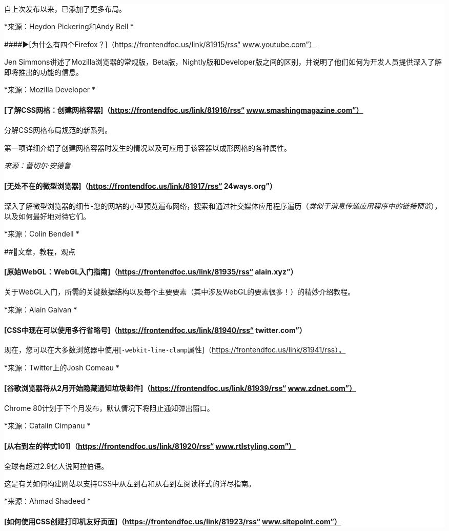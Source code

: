 自上次发布以来，已添加了更多布局。

*来源：Heydon Pickering和Andy Bell *

####▶[为什么有四个Firefox？]（https://frontendfoc.us/link/81915/rss“ www.youtube.com”）

Jen Simmons讲述了Mozilla浏览器的常规版，Beta版，Nightly版和Developer版之间的区别，并说明了他们如何为开发人员提供深入了解即将推出的功能的信息。

*来源：Mozilla Developer *

#### [了解CSS网格：创建网格容器]（https://frontendfoc.us/link/81916/rss“ www.smashingmagazine.com”）

分解CSS网格布局规范的新系列。

第一项详细介绍了创建网格容器时发生的情况以及可应用于该容器以成形网格的各种属性。

*来源：蕾切尔·安德鲁*

#### [无处不在的微型浏览器]（https://frontendfoc.us/link/81917/rss“ 24ways.org”）

深入了解微型浏览器的细节-您的网站的小型预览遍布网络，搜索和通过社交媒体应用程序遍历（_类似于消息传递应用程序中的链接预览_），以及如何最好地对待它们。

*来源：Colin Bendell *

##📙文章，教程，观点

#### [原始WebGL：WebGL入门指南]（https://frontendfoc.us/link/81935/rss“ alain.xyz”）

关于WebGL入门，所需的关键数据结构以及每个主要要素（其中涉及WebGL的要素很多！）的精妙介绍教程。

*来源：Alain Galvan *

#### [CSS中现在可以使用多行省略号]（https://frontendfoc.us/link/81940/rss“ twitter.com”）

现在，您可以在大多数浏览器中使用[`-webkit-line-clamp`属性]（https://frontendfoc.us/link/81941/rss）。

*来源：Twitter上的Josh Comeau *

#### [谷歌浏览器将从2月开始隐藏通知垃圾邮件]（https://frontendfoc.us/link/81939/rss“ www.zdnet.com”）

Chrome 80计划于下个月发布，默认情况下将阻止通知弹出窗口。

*来源：Catalin Cimpanu *

#### [从右到左的样式101]（https://frontendfoc.us/link/81920/rss“ www.rtlstyling.com”）

全球有超过2.9亿人说阿拉伯语。

这是有关如何构建网站以支持CSS中从左到右和从右到左阅读样式的详尽指南。

*来源：Ahmad Shadeed *

#### [如何使用CSS创建打印机友好页面]（https://frontendfoc.us/link/81923/rss“ www.sitepoint.com”）

